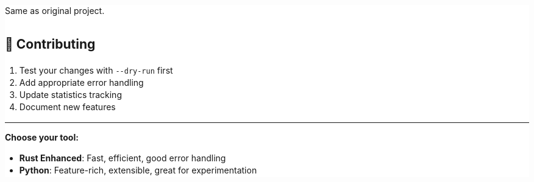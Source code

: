 Same as original project.

## 🤝 Contributing

1. Test your changes with `--dry-run` first
2. Add appropriate error handling
3. Update statistics tracking
4. Document new features

---

**Choose your tool:**

- **Rust Enhanced**: Fast, efficient, good error handling
- **Python**: Feature-rich, extensible, great for experimentation

